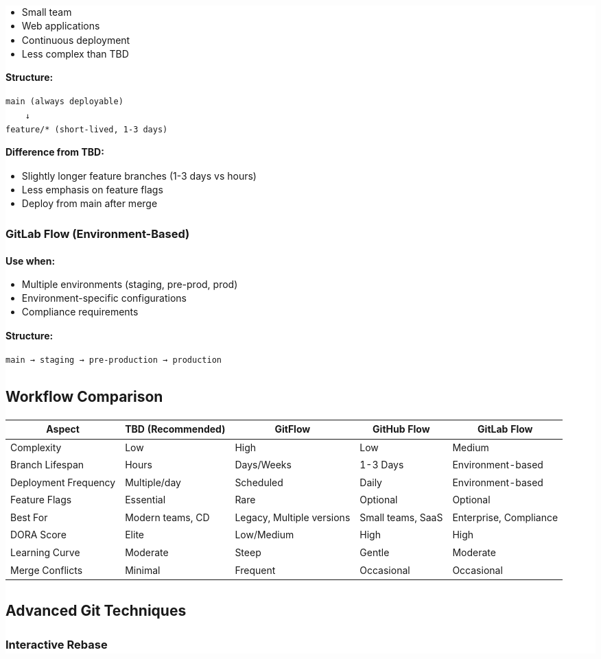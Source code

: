 - Small team
- Web applications
- Continuous deployment
- Less complex than TBD

**Structure:**

```
main (always deployable)
    ↓
feature/* (short-lived, 1-3 days)
```

**Difference from TBD:**

- Slightly longer feature branches (1-3 days vs hours)
- Less emphasis on feature flags
- Deploy from main after merge

### GitLab Flow (Environment-Based)

**Use when:**

- Multiple environments (staging, pre-prod, prod)
- Environment-specific configurations
- Compliance requirements

**Structure:**

```
main → staging → pre-production → production
```

## Workflow Comparison

| Aspect               | TBD (Recommended) | GitFlow                   | GitHub Flow       | GitLab Flow            |
| -------------------- | ----------------- | ------------------------- | ----------------- | ---------------------- |
| Complexity           | Low               | High                      | Low               | Medium                 |
| Branch Lifespan      | Hours             | Days/Weeks                | 1-3 Days          | Environment-based      |
| Deployment Frequency | Multiple/day      | Scheduled                 | Daily             | Environment-based      |
| Feature Flags        | Essential         | Rare                      | Optional          | Optional               |
| Best For             | Modern teams, CD  | Legacy, Multiple versions | Small teams, SaaS | Enterprise, Compliance |
| DORA Score           | Elite             | Low/Medium                | High              | High                   |
| Learning Curve       | Moderate          | Steep                     | Gentle            | Moderate               |
| Merge Conflicts      | Minimal           | Frequent                  | Occasional        | Occasional             |

## Advanced Git Techniques

### Interactive Rebase
